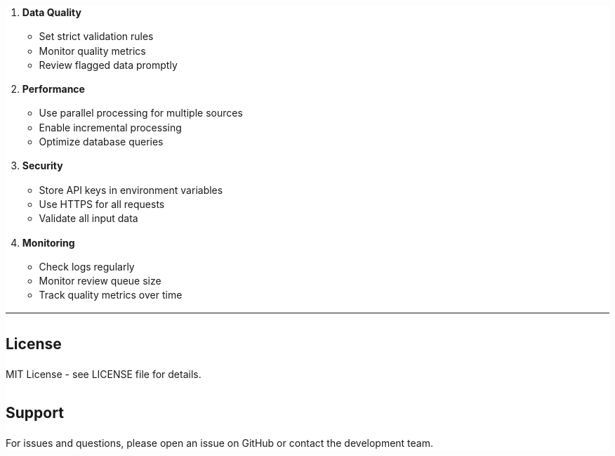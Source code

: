 1. **Data Quality**
   - Set strict validation rules
   - Monitor quality metrics
   - Review flagged data promptly

2. **Performance**
   - Use parallel processing for multiple sources
   - Enable incremental processing
   - Optimize database queries

3. **Security**
   - Store API keys in environment variables
   - Use HTTPS for all requests
   - Validate all input data

4. **Monitoring**
   - Check logs regularly
   - Monitor review queue size
   - Track quality metrics over time

---

## License

MIT License - see LICENSE file for details.

## Support

For issues and questions, please open an issue on GitHub or contact the development team.

